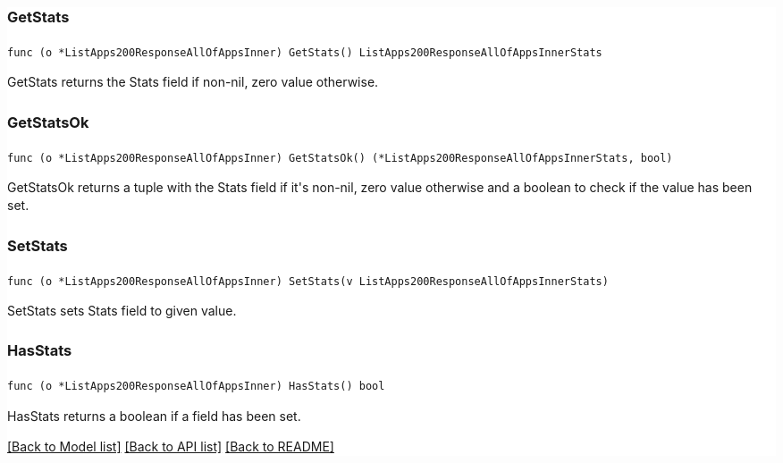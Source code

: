 ### GetStats

`func (o *ListApps200ResponseAllOfAppsInner) GetStats() ListApps200ResponseAllOfAppsInnerStats`

GetStats returns the Stats field if non-nil, zero value otherwise.

### GetStatsOk

`func (o *ListApps200ResponseAllOfAppsInner) GetStatsOk() (*ListApps200ResponseAllOfAppsInnerStats, bool)`

GetStatsOk returns a tuple with the Stats field if it's non-nil, zero value otherwise
and a boolean to check if the value has been set.

### SetStats

`func (o *ListApps200ResponseAllOfAppsInner) SetStats(v ListApps200ResponseAllOfAppsInnerStats)`

SetStats sets Stats field to given value.

### HasStats

`func (o *ListApps200ResponseAllOfAppsInner) HasStats() bool`

HasStats returns a boolean if a field has been set.


[[Back to Model list]](../README.md#documentation-for-models) [[Back to API list]](../README.md#documentation-for-api-endpoints) [[Back to README]](../README.md)


